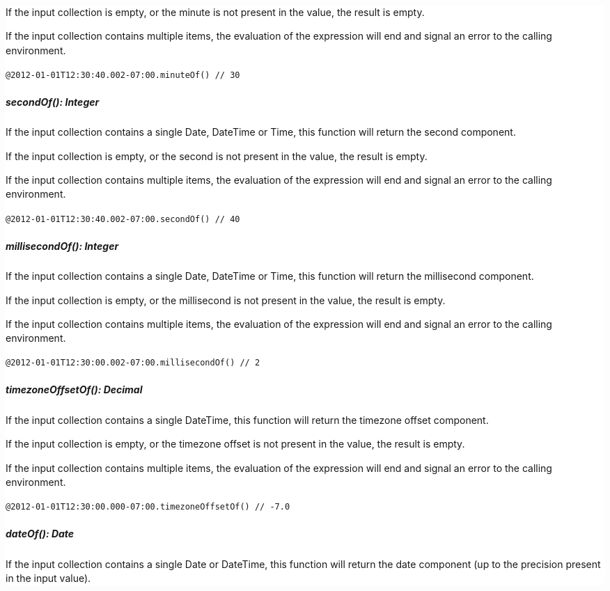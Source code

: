 If the input collection is empty, or the minute is not present in the
value, the result is empty.

If the input collection contains multiple items, the evaluation of the
expression will end and signal an error to the calling environment.

``` stu
@2012-01-01T12:30:40.002-07:00.minuteOf() // 30
```

##### secondOf(): Integer 

If the input collection contains a single Date, DateTime or Time, this
function will return the second component.

If the input collection is empty, or the second is not present in the
value, the result is empty.

If the input collection contains multiple items, the evaluation of the
expression will end and signal an error to the calling environment.

``` stu
@2012-01-01T12:30:40.002-07:00.secondOf() // 40
```

##### millisecondOf(): Integer 

If the input collection contains a single Date, DateTime or Time, this
function will return the millisecond component.

If the input collection is empty, or the millisecond is not present in
the value, the result is empty.

If the input collection contains multiple items, the evaluation of the
expression will end and signal an error to the calling environment.

``` stu
@2012-01-01T12:30:00.002-07:00.millisecondOf() // 2
```

##### timezoneOffsetOf(): Decimal 

If the input collection contains a single DateTime, this function will
return the timezone offset component.

If the input collection is empty, or the timezone offset is not present
in the value, the result is empty.

If the input collection contains multiple items, the evaluation of the
expression will end and signal an error to the calling environment.

``` stu
@2012-01-01T12:30:00.000-07:00.timezoneOffsetOf() // -7.0
```

##### dateOf(): Date 

If the input collection contains a single Date or DateTime, this
function will return the date component (up to the precision present in
the input value).
